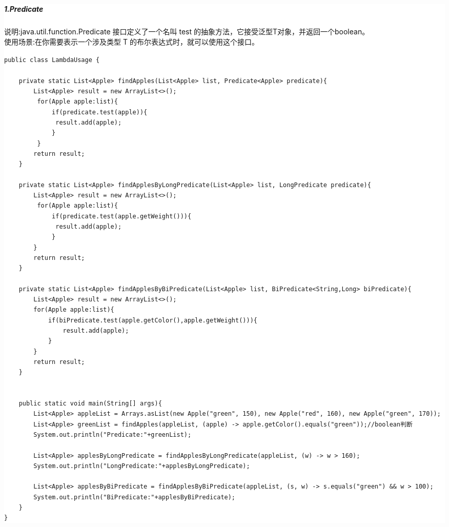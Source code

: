 ##### 1.Predicate  
说明:java.util.function.Predicate<T> 接口定义了一个名叫 test 的抽象方法，它接受泛型T对象，并返回一个boolean。  
使用场景:在你需要表示一个涉及类型 T 的布尔表达式时，就可以使用这个接口。  

```  
public class LambdaUsage {

    private static List<Apple> findApples(List<Apple> list, Predicate<Apple> predicate){
        List<Apple> result = new ArrayList<>();
         for(Apple apple:list){
             if(predicate.test(apple)){
              result.add(apple);
             }
         }
        return result;
    }

    private static List<Apple> findApplesByLongPredicate(List<Apple> list, LongPredicate predicate){
        List<Apple> result = new ArrayList<>();
         for(Apple apple:list){
             if(predicate.test(apple.getWeight())){
              result.add(apple);
             }
        }
        return result;
    }

    private static List<Apple> findApplesByBiPredicate(List<Apple> list, BiPredicate<String,Long> biPredicate){
        List<Apple> result = new ArrayList<>();
        for(Apple apple:list){
            if(biPredicate.test(apple.getColor(),apple.getWeight())){
                result.add(apple);
            }
        }
        return result;
    }


    public static void main(String[] args){
        List<Apple> appleList = Arrays.asList(new Apple("green", 150), new Apple("red", 160), new Apple("green", 170));
        List<Apple> greenList = findApples(appleList, (apple) -> apple.getColor().equals("green"));//boolean判断
        System.out.println("Predicate:"+greenList);

        List<Apple> applesByLongPredicate = findApplesByLongPredicate(appleList, (w) -> w > 160);
        System.out.println("LongPredicate:"+applesByLongPredicate);

        List<Apple> applesByBiPredicate = findApplesByBiPredicate(appleList, (s, w) -> s.equals("green") && w > 100);
        System.out.println("BiPredicate:"+applesByBiPredicate);
    }
}  
```  
